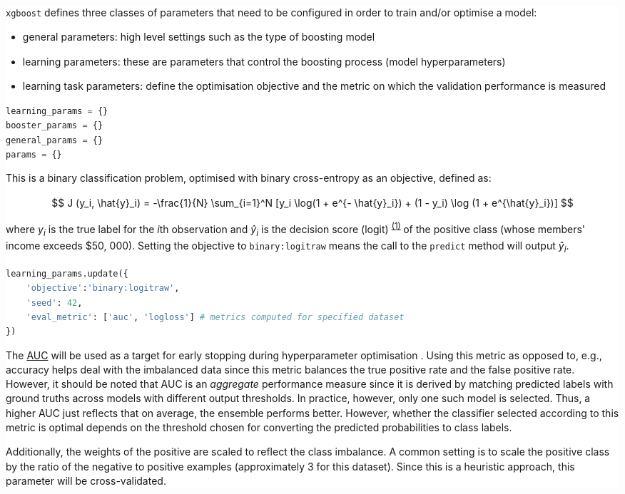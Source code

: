 `xgboost` defines three classes of parameters that need to be configured in order to train and/or optimise a model:

* general parameters: high level settings such as the type of boosting model

* learning parameters: these are parameters that control the boosting process (model hyperparameters)

* learning task parameters: define the optimisation objective and the metric on which the validation performance is measured


```python
learning_params = {}
booster_params = {}
general_params = {}
params = {}
```

This is a binary classification problem, optimised with binary cross-entropy as an objective, defined as:
<a id='f_1'></a>

$$
J (y_i, \hat{y}_i) = -\frac{1}{N} \sum_{i=1}^N [y_i \log(1 + e^{- \hat{y}_i}) + (1 - y_i) \log (1 + e^{\hat{y}_i})]
$$

where $y_i$ is the true label for the $i$th observation and $\hat{y}_i$ is the decision score (logit) <sup>[(1)](#Footnotes) </sup> of the positive class (whose members' income exceeds \$50, 000). Setting the objective to `binary:logitraw` means the call to the `predict` method will output $\hat{y}_i$. 

<a id='f_1'></a>


```python
learning_params.update({
    'objective':'binary:logitraw',
    'seed': 42,
    'eval_metric': ['auc', 'logloss'] # metrics computed for specified dataset
})
```

The [AUC](https://en.wikipedia.org/wiki/Receiver_operating_characteristic#Area_under_the_curve) will be used as a target for early stopping during hyperparameter optimisation . Using this metric as opposed to, e.g., accuracy helps deal with the imbalanced data since this metric balances the true positive rate and the false positive rate. However, it should be noted that AUC is an _aggregate_ performance measure since it is derived by matching predicted labels with ground truths across models with different output thresholds. In practice, however, only one such model is selected. Thus, a higher AUC just reflects that on average, the ensemble performs better. However, whether the classifier selected according to this metric is optimal depends on the threshold chosen for converting the predicted probabilities to class labels.

Additionally, the weights of the positive are scaled to reflect the class imbalance. A common setting is to scale the positive class by the ratio of the negative to positive examples (approximately 3 for this dataset). Since this is a heuristic approach, this parameter will be cross-validated.
